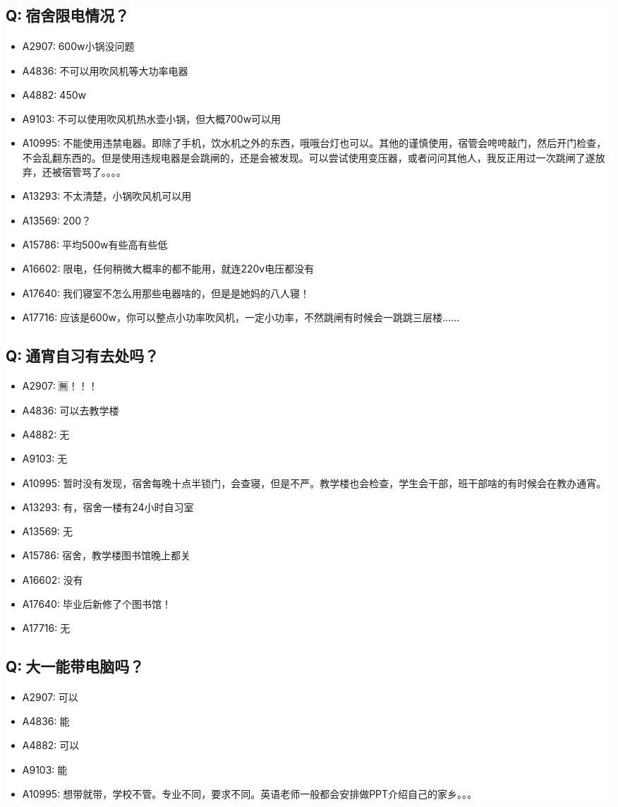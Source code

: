 ## Q: 宿舍限电情况？

- A2907: 600w小锅没问题

- A4836: 不可以用吹风机等大功率电器

- A4882: 450w

- A9103: 不可以使用吹风机热水壶小锅，但大概700w可以用

- A10995: 不能使用违禁电器。即除了手机，饮水机之外的东西，哦哦台灯也可以。其他的谨慎使用，宿管会咵咵敲门，然后开门检查，不会乱翻东西的。但是使用违规电器是会跳闸的，还是会被发现。可以尝试使用变压器，或者问问其他人，我反正用过一次跳闸了遂放弃，还被宿管骂了。。。。

- A13293: 不太清楚，小锅吹风机可以用

- A13569: 200？

- A15786: 平均500w有些高有些低

- A16602: 限电，任何稍微大概率的都不能用，就连220v电压都没有

- A17640: 我们寝室不怎么用那些电器啥的，但是是她妈的八人寝！

- A17716: 应该是600w，你可以整点小功率吹风机，一定小功率，不然跳闸有时候会一跳跳三层楼……

## Q: 通宵自习有去处吗？

- A2907: 🈚！！！

- A4836: 可以去教学楼

- A4882: 无

- A9103: 无

- A10995: 暂时没有发现，宿舍每晚十点半锁门，会查寝，但是不严。教学楼也会检查，学生会干部，班干部啥的有时候会在教办通宵。

- A13293: 有，宿舍一楼有24小时自习室

- A13569: 无

- A15786: 宿舍，教学楼图书馆晚上都关

- A16602: 没有

- A17640: 毕业后新修了个图书馆！

- A17716: 无

## Q: 大一能带电脑吗？

- A2907: 可以

- A4836: 能

- A4882: 可以

- A9103: 能

- A10995: 想带就带，学校不管。专业不同，要求不同。英语老师一般都会安排做PPT介绍自己的家乡。。。
